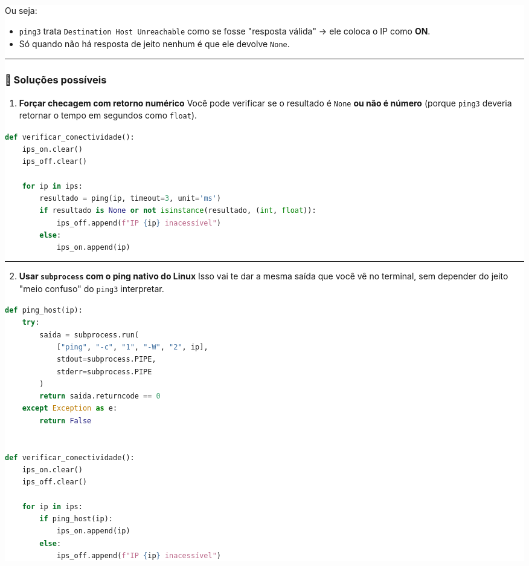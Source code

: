Ou seja:

* `ping3` trata `Destination Host Unreachable` como se fosse "resposta válida" → ele coloca o IP como **ON**.
* Só quando não há resposta de jeito nenhum é que ele devolve `None`.

---

### 🔧 Soluções possíveis

1. **Forçar checagem com retorno numérico**
   Você pode verificar se o resultado é `None` **ou não é número** (porque `ping3` deveria retornar o tempo em segundos como `float`).

```python
def verificar_conectividade():
    ips_on.clear()
    ips_off.clear()

    for ip in ips:
        resultado = ping(ip, timeout=3, unit='ms')
        if resultado is None or not isinstance(resultado, (int, float)):
            ips_off.append(f"IP {ip} inacessível")
        else:
            ips_on.append(ip)
```

---

2. **Usar `subprocess` com o ping nativo do Linux**
   Isso vai te dar a mesma saída que você vê no terminal, sem depender do jeito "meio confuso" do `ping3` interpretar.

```python
def ping_host(ip):
    try:
        saida = subprocess.run(
            ["ping", "-c", "1", "-W", "2", ip],
            stdout=subprocess.PIPE,
            stderr=subprocess.PIPE
        )
        return saida.returncode == 0
    except Exception as e:
        return False


def verificar_conectividade():
    ips_on.clear()
    ips_off.clear()

    for ip in ips:
        if ping_host(ip):
            ips_on.append(ip)
        else:
            ips_off.append(f"IP {ip} inacessível")
```
